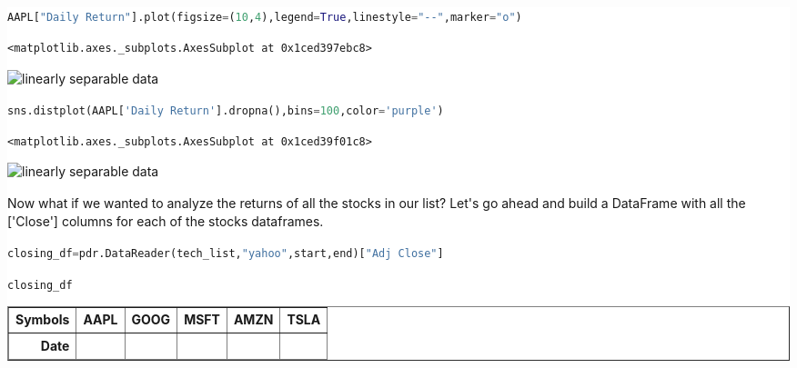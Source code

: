 
```python
AAPL["Daily Return"].plot(figsize=(10,4),legend=True,linestyle="--",marker="o")
```




    <matplotlib.axes._subplots.AxesSubplot at 0x1ced397ebc8>




<img src="{{ site.url }}{{ site.baseurl }}/images/photos/output_20_1.png" alt="linearly separable data">



```python
sns.distplot(AAPL['Daily Return'].dropna(),bins=100,color='purple')
```




    <matplotlib.axes._subplots.AxesSubplot at 0x1ced39f01c8>




<img src="{{ site.url }}{{ site.baseurl }}/images/photos/output_21_1.png" alt="linearly separable data">

Now what if we wanted to analyze the returns of all the stocks in our list? Let's go ahead and build a DataFrame with all the ['Close'] columns for each of the stocks dataframes.

```python
closing_df=pdr.DataReader(tech_list,"yahoo",start,end)["Adj Close"]
```


```python
closing_df
```




<div>
<style scoped>
    .dataframe tbody tr th:only-of-type {
        vertical-align: middle;
    }

    .dataframe tbody tr th {
        vertical-align: top;
    }

    .dataframe thead th {
        text-align: right;
    }
</style>
<table border="1" class="dataframe">
  <thead>
    <tr style="text-align: right;">
      <th>Symbols</th>
      <th>AAPL</th>
      <th>GOOG</th>
      <th>MSFT</th>
      <th>AMZN</th>
      <th>TSLA</th>
    </tr>
    <tr>
      <th>Date</th>
      <th></th>
      <th></th>
      <th></th>
      <th></th>
      <th></th>